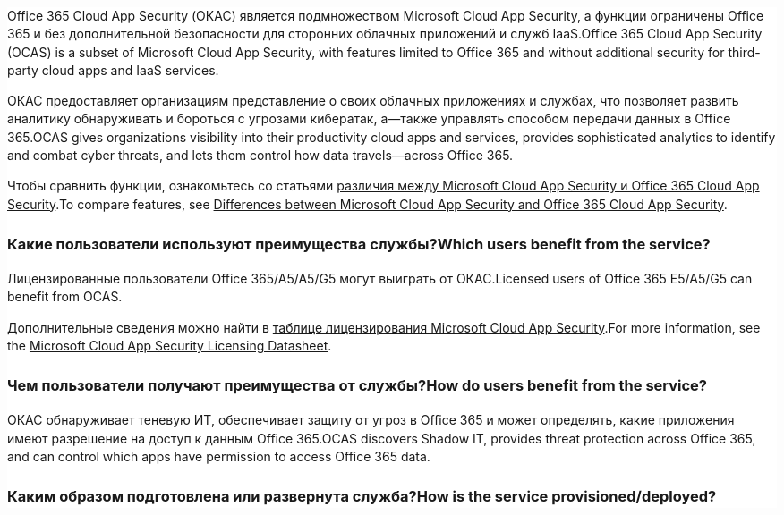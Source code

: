 <span data-ttu-id="c02d3-166">Office 365 Cloud App Security (ОКАС) является подмножеством Microsoft Cloud App Security, а функции ограничены Office 365 и без дополнительной безопасности для сторонних облачных приложений и служб IaaS.</span><span class="sxs-lookup"><span data-stu-id="c02d3-166">Office 365 Cloud App Security (OCAS) is a subset of Microsoft Cloud App Security, with features limited to Office 365 and without additional security for third-party cloud apps and IaaS services.</span></span>

<span data-ttu-id="c02d3-167">ОКАС предоставляет организациям представление о своих облачных приложениях и службах, что позволяет развить аналитику обнаруживать и бороться с угрозами кибератак, а&mdash;также управлять способом передачи данных в Office 365.</span><span class="sxs-lookup"><span data-stu-id="c02d3-167">OCAS gives organizations visibility into their productivity cloud apps and services, provides sophisticated analytics to identify and combat cyber threats, and lets them control how data travels&mdash;across Office 365.</span></span>

<span data-ttu-id="c02d3-168">Чтобы сравнить функции, ознакомьтесь со статьями [различия между Microsoft Cloud App Security и Office 365 Cloud App Security](https://docs.microsoft.com/cloud-app-security/editions-cloud-app-security-o365).</span><span class="sxs-lookup"><span data-stu-id="c02d3-168">To compare features, see [Differences between Microsoft Cloud App Security and Office 365 Cloud App Security](https://docs.microsoft.com/cloud-app-security/editions-cloud-app-security-o365).</span></span>

### <a name="which-users-benefit-from-the-service"></a><span data-ttu-id="c02d3-169">Какие пользователи используют преимущества службы?</span><span class="sxs-lookup"><span data-stu-id="c02d3-169">Which users benefit from the service?</span></span>

<span data-ttu-id="c02d3-170">Лицензированные пользователи Office 365/A5/A5/G5 могут выиграть от ОКАС.</span><span class="sxs-lookup"><span data-stu-id="c02d3-170">Licensed users of Office 365 E5/A5/G5 can benefit from OCAS.</span></span>

<span data-ttu-id="c02d3-171">Дополнительные сведения можно найти в [таблице лицензирования Microsoft Cloud App Security](https://www.aka.ms/mcaslicensing).</span><span class="sxs-lookup"><span data-stu-id="c02d3-171">For more information, see the [Microsoft Cloud App Security Licensing Datasheet](https://www.aka.ms/mcaslicensing).</span></span>

### <a name="how-do-users-benefit-from-the-service"></a><span data-ttu-id="c02d3-172">Чем пользователи получают преимущества от службы?</span><span class="sxs-lookup"><span data-stu-id="c02d3-172">How do users benefit from the service?</span></span>

<span data-ttu-id="c02d3-173">ОКАС обнаруживает теневую ИТ, обеспечивает защиту от угроз в Office 365 и может определять, какие приложения имеют разрешение на доступ к данным Office 365.</span><span class="sxs-lookup"><span data-stu-id="c02d3-173">OCAS discovers Shadow IT, provides threat protection across Office 365, and can control which apps have permission to access Office 365 data.</span></span>

### <a name="how-is-the-service-provisioneddeployed"></a><span data-ttu-id="c02d3-174">Каким образом подготовлена или развернута служба?</span><span class="sxs-lookup"><span data-stu-id="c02d3-174">How is the service provisioned/deployed?</span></span>
